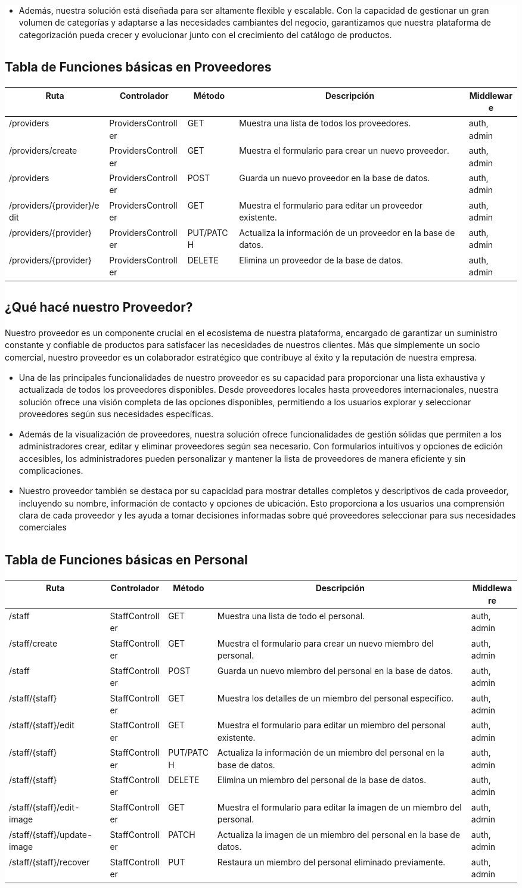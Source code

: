 - Además, nuestra solución está diseñada para ser altamente flexible y escalable. Con la capacidad de gestionar un gran volumen de categorías y adaptarse a las necesidades cambiantes del negocio, garantizamos que nuestra plataforma de categorización pueda crecer y evolucionar junto con el crecimiento del catálogo de productos.

## Tabla de Funciones básicas en Proveedores
| Ruta                                      | Controlador          | Método     | Descripción                                                                   | Middleware           |
|-------------------------------------------|----------------------|------------|-------------------------------------------------------------------------------|----------------------|
| /providers                                | ProvidersController  | GET        | Muestra una lista de todos los proveedores.                                   | auth, admin          |
| /providers/create                         | ProvidersController  | GET        | Muestra el formulario para crear un nuevo proveedor.                          | auth, admin          |
| /providers                                | ProvidersController  | POST       | Guarda un nuevo proveedor en la base de datos.                                | auth, admin          |
| /providers/{provider}/edit                | ProvidersController  | GET        | Muestra el formulario para editar un proveedor existente.                      | auth, admin          |
| /providers/{provider}                     | ProvidersController  | PUT/PATCH  | Actualiza la información de un proveedor en la base de datos.                  | auth, admin          |
| /providers/{provider}                     | ProvidersController  | DELETE     | Elimina un proveedor de la base de datos.                                      | auth, admin          |

## ¿Qué hacé nuestro Proveedor?
Nuestro proveedor es un componente crucial en el ecosistema de nuestra plataforma, encargado de garantizar un suministro constante y confiable de productos para satisfacer las necesidades de nuestros clientes. Más que simplemente un socio comercial, nuestro proveedor es un colaborador estratégico que contribuye al éxito y la reputación de nuestra empresa.

- Una de las principales funcionalidades de nuestro proveedor es su capacidad para proporcionar una lista exhaustiva y actualizada de todos los proveedores disponibles. Desde proveedores locales hasta proveedores internacionales, nuestra solución ofrece una visión completa de las opciones disponibles, permitiendo a los usuarios explorar y seleccionar proveedores según sus necesidades específicas.

- Además de la visualización de proveedores, nuestra solución ofrece funcionalidades de gestión sólidas que permiten a los administradores crear, editar y eliminar proveedores según sea necesario. Con formularios intuitivos y opciones de edición accesibles, los administradores pueden personalizar y mantener la lista de proveedores de manera eficiente y sin complicaciones.

- Nuestro proveedor también se destaca por su capacidad para mostrar detalles completos y descriptivos de cada proveedor, incluyendo su nombre, información de contacto y opciones de ubicación. Esto proporciona a los usuarios una comprensión clara de cada proveedor y les ayuda a tomar decisiones informadas sobre qué proveedores seleccionar para sus necesidades comerciales

## Tabla de Funciones básicas en Personal
| Ruta                                      | Controlador          | Método     | Descripción                                                                   | Middleware           |
|-------------------------------------------|----------------------|------------|-------------------------------------------------------------------------------|----------------------|
| /staff                                    | StaffController      | GET        | Muestra una lista de todo el personal.                                         | auth, admin          |
| /staff/create                             | StaffController      | GET        | Muestra el formulario para crear un nuevo miembro del personal.                | auth, admin          |
| /staff                                    | StaffController      | POST       | Guarda un nuevo miembro del personal en la base de datos.                      | auth, admin          |
| /staff/{staff}                            | StaffController      | GET        | Muestra los detalles de un miembro del personal específico.                     | auth, admin          |
| /staff/{staff}/edit                       | StaffController      | GET        | Muestra el formulario para editar un miembro del personal existente.            | auth, admin          |
| /staff/{staff}                            | StaffController      | PUT/PATCH  | Actualiza la información de un miembro del personal en la base de datos.        | auth, admin          |
| /staff/{staff}                            | StaffController      | DELETE     | Elimina un miembro del personal de la base de datos.                            | auth, admin          |
| /staff/{staff}/edit-image                 | StaffController      | GET        | Muestra el formulario para editar la imagen de un miembro del personal.         | auth, admin          |
| /staff/{staff}/update-image               | StaffController      | PATCH      | Actualiza la imagen de un miembro del personal en la base de datos.             | auth, admin          |
| /staff/{staff}/recover                    | StaffController      | PUT        | Restaura un miembro del personal eliminado previamente.                         | auth, admin          |
